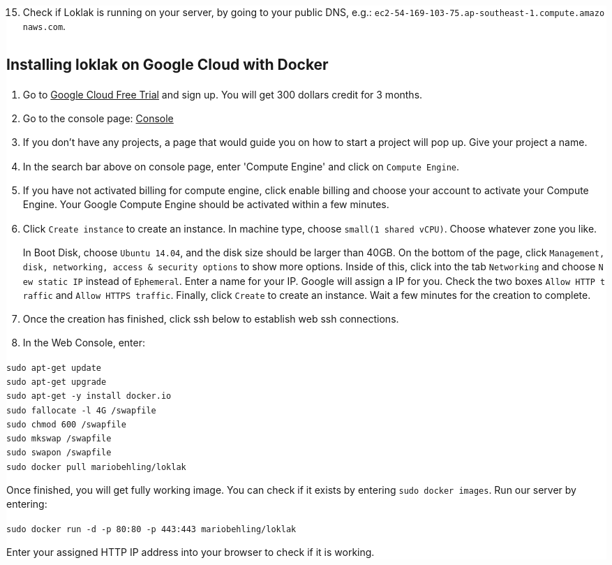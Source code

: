 15. Check if Loklak is running on your server, by going to your public DNS, e.g.: ```ec2-54-169-103-75.ap-southeast-1.compute.amazonaws.com```.

## Installing loklak on Google Cloud with Docker


1. Go to [Google Cloud Free Trial](https://cloud.google.com/free-trial/) and sign up. You will get 300 dollars credit for 3 months.


2. Go to the console page: [Console](https://console.cloud.google.com/home)


3. If you don’t have any projects, a page that would guide you on how to start a project will pop up. Give your project a name.


4. In the search bar above on console page, enter 'Compute Engine' and click on ```Compute Engine```. 


5. If you have not activated billing for compute engine, click enable billing and choose your account to activate your Compute Engine. Your Google Compute Engine should be activated within a few minutes.


6. Click ```Create instance``` to create an instance. In machine type, choose ```small(1 shared vCPU)```.
	Choose whatever zone you like.
 
	In Boot Disk, choose ```Ubuntu 14.04```, and the disk size should be larger than 40GB.
	On the bottom of the page, click ```Management, disk, networking, access & security options``` to show more options. Inside of this, click into the tab ```Networking``` and choose ```New static IP``` instead of ```Ephemeral```. Enter a name for your IP. Google will assign a IP for you.
	Check the two boxes ```Allow HTTP traffic``` and ```Allow HTTPS traffic```. Finally, click ```Create``` to create an instance. Wait a few minutes for the creation to complete.


7. Once the creation has finished, click ssh below to establish web ssh connections.

8. In the Web Console, enter:

```
sudo apt-get update
sudo apt-get upgrade
sudo apt-get -y install docker.io
sudo fallocate -l 4G /swapfile
sudo chmod 600 /swapfile
sudo mkswap /swapfile
sudo swapon /swapfile
sudo docker pull mariobehling/loklak
```

Once finished, you will get fully working image. You can check if it exists by entering ```sudo docker images```.
Run our server by entering:
```
sudo docker run -d -p 80:80 -p 443:443 mariobehling/loklak
```
Enter your assigned HTTP IP address into your browser to check if it is working.
